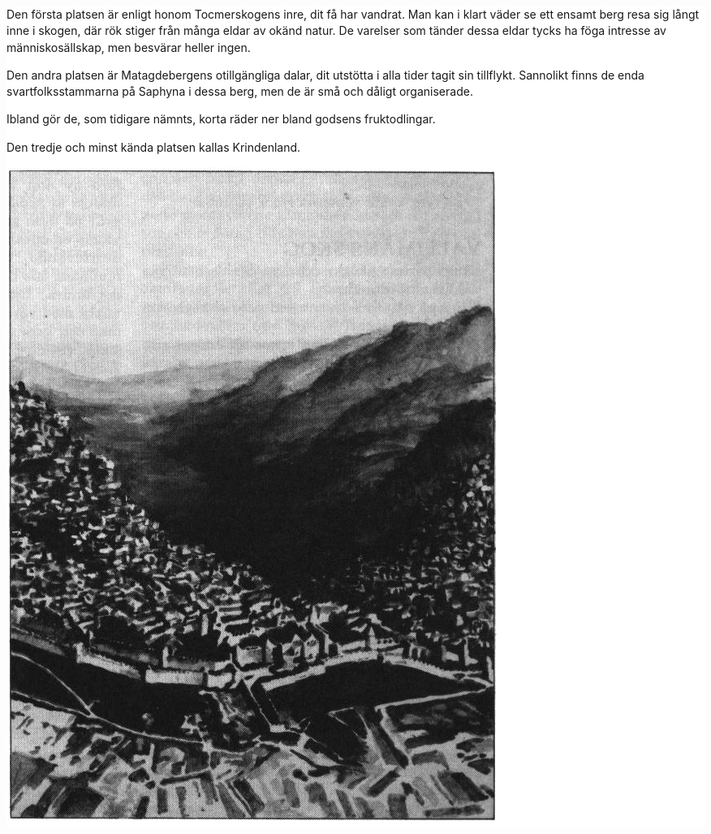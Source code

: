 Den första platsen är enligt honom Tocmerskogens inre, dit få har vandrat. Man kan i klart väder se ett ensamt berg resa sig långt inne i skogen, där rök stiger från många eldar av okänd natur. De varelser som tänder dessa eldar tycks ha föga intresse av människosällskap, men besvärar heller ingen.

Den andra platsen är Matagdebergens otillgängliga dalar, dit utstötta i alla tider tagit sin tillflykt. Sannolikt finns de enda svartfolksstammarna på Saphyna i dessa berg, men de är små och dåligt organiserade.

Ibland gör de, som tidigare nämnts, korta räder ner bland godsens fruktodlingar.

Den tredje och minst kända platsen kallas Krindenland.

![](03.gaaz_ulul.jpg)
